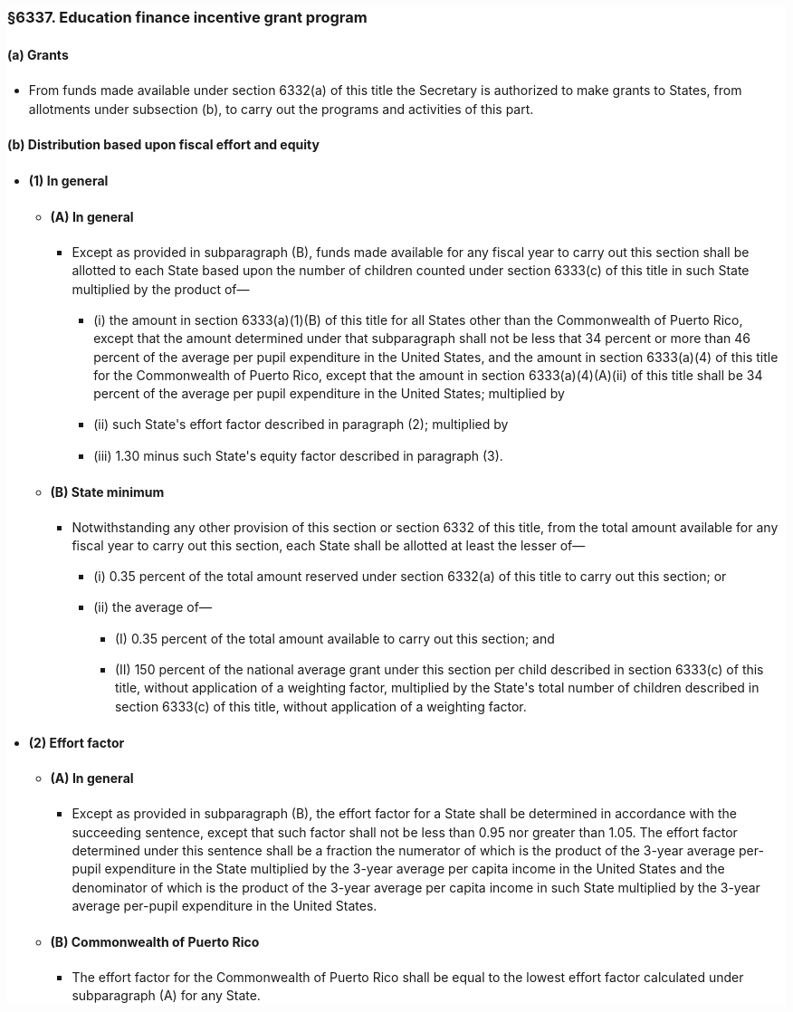 ### §6337. Education finance incentive grant program
#### (a) Grants
* From funds made available under section 6332(a) of this title the Secretary is authorized to make grants to States, from allotments under subsection (b), to carry out the programs and activities of this part.

#### (b) Distribution based upon fiscal effort and equity
* #### (1) In general
  * #### (A) In general
    * Except as provided in subparagraph (B), funds made available for any fiscal year to carry out this section shall be allotted to each State based upon the number of children counted under section 6333(c) of this title in such State multiplied by the product of—

      * (i) the amount in section 6333(a)(1)(B) of this title for all States other than the Commonwealth of Puerto Rico, except that the amount determined under that subparagraph shall not be less that 34 percent or more than 46 percent of the average per pupil expenditure in the United States, and the amount in section 6333(a)(4) of this title for the Commonwealth of Puerto Rico, except that the amount in section 6333(a)(4)(A)(ii) of this title shall be 34 percent of the average per pupil expenditure in the United States; multiplied by

      * (ii) such State's effort factor described in paragraph (2); multiplied by

      * (iii) 1.30 minus such State's equity factor described in paragraph (3).

  * #### (B) State minimum
    * Notwithstanding any other provision of this section or section 6332 of this title, from the total amount available for any fiscal year to carry out this section, each State shall be allotted at least the lesser of—

      * (i) 0.35 percent of the total amount reserved under section 6332(a) of this title to carry out this section; or

      * (ii) the average of—

        * (I) 0.35 percent of the total amount available to carry out this section; and

        * (II) 150 percent of the national average grant under this section per child described in section 6333(c) of this title, without application of a weighting factor, multiplied by the State's total number of children described in section 6333(c) of this title, without application of a weighting factor.

* #### (2) Effort factor
  * #### (A) In general
    * Except as provided in subparagraph (B), the effort factor for a State shall be determined in accordance with the succeeding sentence, except that such factor shall not be less than 0.95 nor greater than 1.05. The effort factor determined under this sentence shall be a fraction the numerator of which is the product of the 3-year average per-pupil expenditure in the State multiplied by the 3-year average per capita income in the United States and the denominator of which is the product of the 3-year average per capita income in such State multiplied by the 3-year average per-pupil expenditure in the United States.

  * #### (B) Commonwealth of Puerto Rico
    * The effort factor for the Commonwealth of Puerto Rico shall be equal to the lowest effort factor calculated under subparagraph (A) for any State.
